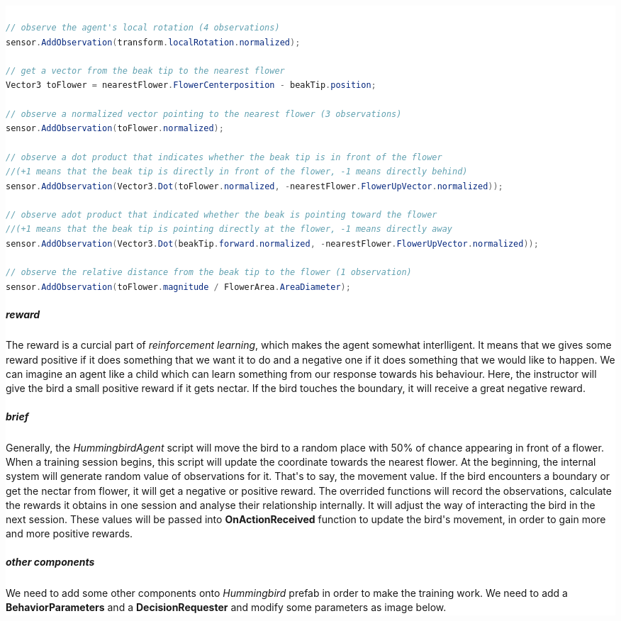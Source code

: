 ```c#

// observe the agent's local rotation (4 observations)
sensor.AddObservation(transform.localRotation.normalized);

// get a vector from the beak tip to the nearest flower
Vector3 toFlower = nearestFlower.FlowerCenterposition - beakTip.position;

// observe a normalized vector pointing to the nearest flower (3 observations)
sensor.AddObservation(toFlower.normalized);

// observe a dot product that indicates whether the beak tip is in front of the flower
//(+1 means that the beak tip is directly in front of the flower, -1 means directly behind)
sensor.AddObservation(Vector3.Dot(toFlower.normalized, -nearestFlower.FlowerUpVector.normalized));

// observe adot product that indicated whether the beak is pointing toward the flower
//(+1 means that the beak tip is pointing directly at the flower, -1 means directly away
sensor.AddObservation(Vector3.Dot(beakTip.forward.normalized, -nearestFlower.FlowerUpVector.normalized));

// observe the relative distance from the beak tip to the flower (1 observation)
sensor.AddObservation(toFlower.magnitude / FlowerArea.AreaDiameter);
```



##### reward

The reward is a curcial part of *reinforcement learning*, which makes the agent somewhat interlligent. It means that we gives some reward positive if it does something that we want it to do and a negative one if it does something that we would like to happen. We can imagine an agent like a child which can learn something from our response towards his behaviour. Here, the instructor will give the bird a small positive reward if it gets nectar. If the bird touches the boundary, it will receive a great negative reward.



##### brief

Generally, the *HummingbirdAgent* script will move the bird to a random place with 50% of chance appearing in front of a flower. When a training session begins, this script will update the coordinate towards the nearest flower. At the beginning, the internal system will generate random value of observations for it. That's to say, the movement value. If the bird encounters a boundary or get the nectar from flower, it will get a negative or positive reward. The overrided functions will record the observations, calculate the rewards it obtains in one session and analyse their relationship internally. It will adjust the way of interacting the bird in the next session. These values will be passed into **OnActionReceived** function to update the bird's movement, in order to gain more and more positive rewards.



##### other components

We need to add some other components onto *Hummingbird* prefab in order to make the training work. We need to add a **BehaviorParameters** and a **DecisionRequester** and modify some parameters as image below.

